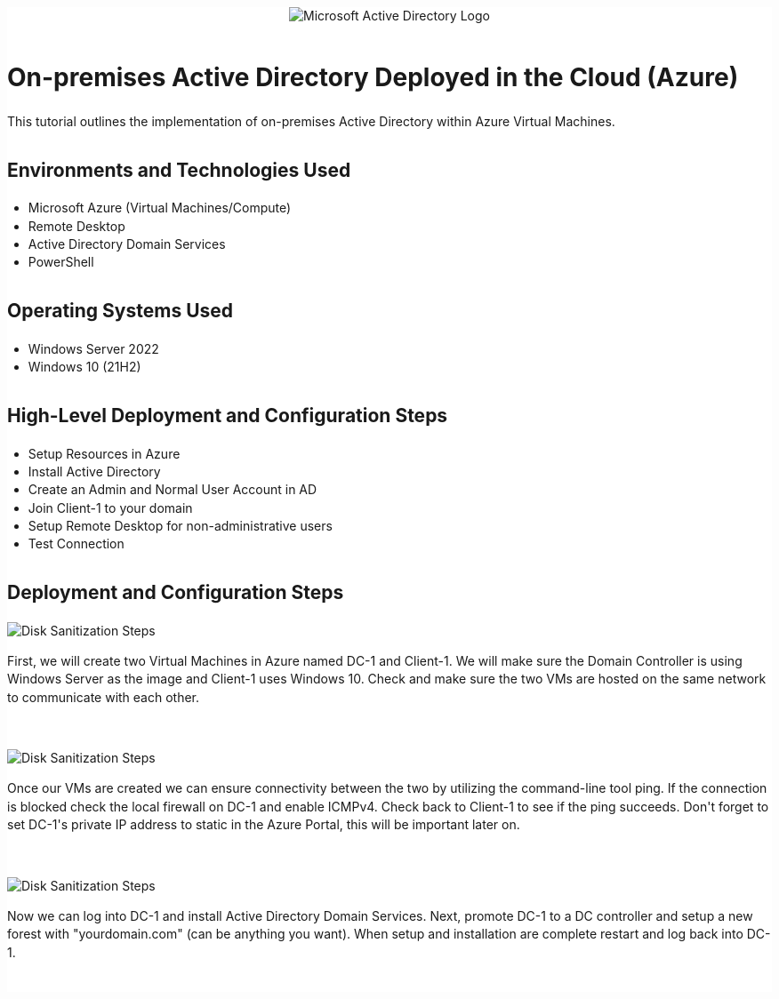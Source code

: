 <p align="center">
<img src="https://i.imgur.com/pU5A58S.png" alt="Microsoft Active Directory Logo"/>
</p>

<h1>On-premises Active Directory Deployed in the Cloud (Azure)</h1>
This tutorial outlines the implementation of on-premises Active Directory within Azure Virtual Machines.<br />

<h2>Environments and Technologies Used</h2>

- Microsoft Azure (Virtual Machines/Compute)
- Remote Desktop
- Active Directory Domain Services
- PowerShell

<h2>Operating Systems Used </h2>

- Windows Server 2022
- Windows 10 (21H2)

<h2>High-Level Deployment and Configuration Steps</h2>

- Setup Resources in Azure
- Install Active Directory
- Create an Admin and Normal User Account in AD
- Join Client-1 to your domain
- Setup Remote Desktop for non-administrative users
- Test Connection

<h2>Deployment and Configuration Steps</h2>

<p>
<img src="https://i.imgur.com/hNuARhr.jpg" height="80%" width="80%" alt="Disk Sanitization Steps"/>
</p>
<p>
First, we will create two Virtual Machines in Azure named DC-1 and Client-1. We will make sure the Domain Controller is using Windows Server as the image and Client-1 uses Windows 10. Check and make sure the two VMs are hosted on the same network to communicate with each other. 
</p>
<br />

<p>
<img src="https://i.imgur.com/bBW3wdg.png" height="80%" width="80%" alt="Disk Sanitization Steps"/>
</p>
<p>
Once our VMs are created we can ensure connectivity between the two by utilizing the command-line tool ping. If the connection is blocked check the local firewall on DC-1 and enable ICMPv4. Check back to Client-1 to see if the ping succeeds. Don't forget to set DC-1's private IP address to static in the Azure Portal, this will be important later on.
</p>
<br />

<p>
<img src="https://i.imgur.com/i0Z1h9v.jpg" height="80%" width="80%" alt="Disk Sanitization Steps"/>
</p>
<p>
Now we can log into DC-1 and install Active Directory Domain Services. Next, promote DC-1 to a DC controller and setup a new forest with "yourdomain.com" (can be anything you want). When setup and installation are complete restart and log back into DC-1.
</p>
<br />
